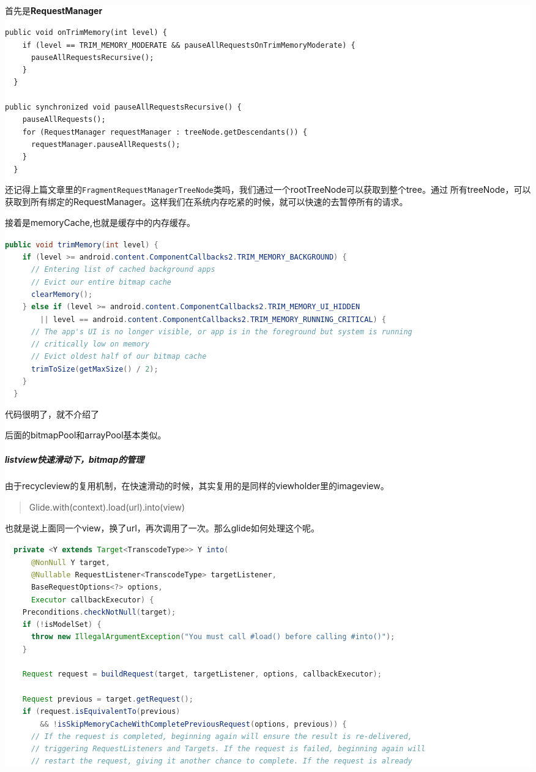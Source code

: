 首先是**RequestManager**

```
public void onTrimMemory(int level) {
    if (level == TRIM_MEMORY_MODERATE && pauseAllRequestsOnTrimMemoryModerate) {
      pauseAllRequestsRecursive();
    }
  }

public synchronized void pauseAllRequestsRecursive() {
    pauseAllRequests();
    for (RequestManager requestManager : treeNode.getDescendants()) {
      requestManager.pauseAllRequests();
    }
  }
```

还记得上篇文章里的`FragmentRequestManagerTreeNode`类吗，我们通过一个rootTreeNode可以获取到整个tree。通过
所有treeNode，可以获取到所有绑定的RequestManager。这样我们在系统内存吃紧的时候，就可以快速的去暂停所有的请求。    

接着是memoryCache,也就是缓存中的内存缓存。

```java
public void trimMemory(int level) {
    if (level >= android.content.ComponentCallbacks2.TRIM_MEMORY_BACKGROUND) {
      // Entering list of cached background apps
      // Evict our entire bitmap cache
      clearMemory();
    } else if (level >= android.content.ComponentCallbacks2.TRIM_MEMORY_UI_HIDDEN
        || level == android.content.ComponentCallbacks2.TRIM_MEMORY_RUNNING_CRITICAL) {
      // The app's UI is no longer visible, or app is in the foreground but system is running
      // critically low on memory
      // Evict oldest half of our bitmap cache
      trimToSize(getMaxSize() / 2);
    }
  }
```
代码很明了，就不介绍了

后面的bitmapPool和arrayPool基本类似。


##### listview快速滑动下，bitmap的管理

由于recycleview的复用机制，在快速滑动的时候，其实复用的是同样的viewholder里的imageview。

> Glide.with(context).load(url).into(view)

也就是说上面同一个view，换了url，再次调用了一次。那么glide如何处理这个呢。

```java
  private <Y extends Target<TranscodeType>> Y into(
      @NonNull Y target,
      @Nullable RequestListener<TranscodeType> targetListener,
      BaseRequestOptions<?> options,
      Executor callbackExecutor) {
    Preconditions.checkNotNull(target);
    if (!isModelSet) {
      throw new IllegalArgumentException("You must call #load() before calling #into()");
    }

    Request request = buildRequest(target, targetListener, options, callbackExecutor);

    Request previous = target.getRequest();
    if (request.isEquivalentTo(previous)
        && !isSkipMemoryCacheWithCompletePreviousRequest(options, previous)) {
      // If the request is completed, beginning again will ensure the result is re-delivered,
      // triggering RequestListeners and Targets. If the request is failed, beginning again will
      // restart the request, giving it another chance to complete. If the request is already
```